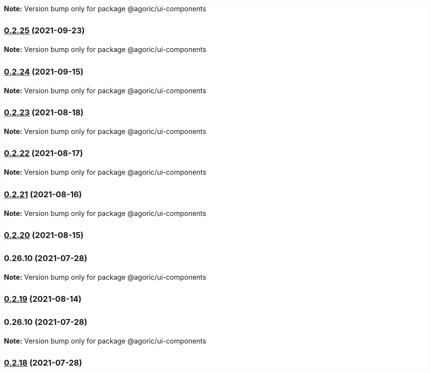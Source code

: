 **Note:** Version bump only for package @agoric/ui-components

### [0.2.25](https://github.com/Agoric/agoric-sdk/compare/@agoric/ui-components@0.2.24...@agoric/ui-components@0.2.25) (2021-09-23)

**Note:** Version bump only for package @agoric/ui-components

### [0.2.24](https://github.com/Agoric/agoric-sdk/compare/@agoric/ui-components@0.2.23...@agoric/ui-components@0.2.24) (2021-09-15)

**Note:** Version bump only for package @agoric/ui-components

### [0.2.23](https://github.com/Agoric/agoric-sdk/compare/@agoric/ui-components@0.2.22...@agoric/ui-components@0.2.23) (2021-08-18)

**Note:** Version bump only for package @agoric/ui-components

### [0.2.22](https://github.com/Agoric/agoric-sdk/compare/@agoric/ui-components@0.2.21...@agoric/ui-components@0.2.22) (2021-08-17)

**Note:** Version bump only for package @agoric/ui-components

### [0.2.21](https://github.com/Agoric/agoric-sdk/compare/@agoric/ui-components@0.2.20...@agoric/ui-components@0.2.21) (2021-08-16)

**Note:** Version bump only for package @agoric/ui-components

### [0.2.20](https://github.com/Agoric/agoric-sdk/compare/@agoric/ui-components@0.2.17...@agoric/ui-components@0.2.20) (2021-08-15)

### 0.26.10 (2021-07-28)

**Note:** Version bump only for package @agoric/ui-components

### [0.2.19](https://github.com/Agoric/agoric-sdk/compare/@agoric/ui-components@0.2.17...@agoric/ui-components@0.2.19) (2021-08-14)

### 0.26.10 (2021-07-28)

**Note:** Version bump only for package @agoric/ui-components

### [0.2.18](https://github.com/Agoric/agoric-sdk/compare/@agoric/ui-components@0.2.17...@agoric/ui-components@0.2.18) (2021-07-28)

